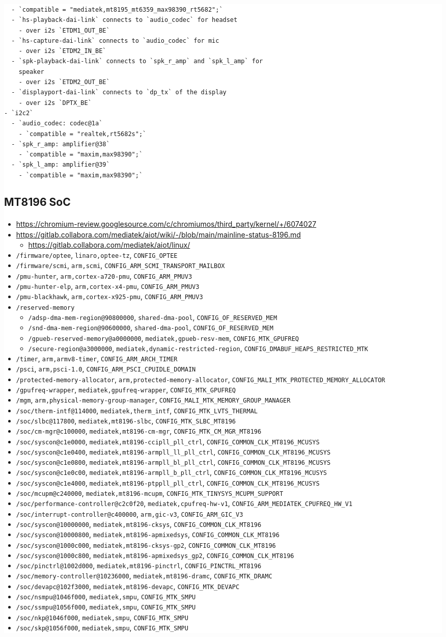       - `compatible = "mediatek,mt8195_mt6359_max98390_rt5682";`
      - `hs-playback-dai-link` connects to `audio_codec` for headset
        - over i2s `ETDM1_OUT_BE`
      - `hs-capture-dai-link` connects to `audio_codec` for mic
        - over i2s `ETDM2_IN_BE`
      - `spk-playback-dai-link` connects to `spk_r_amp` and `spk_l_amp` for
        speaker
        - over i2s `ETDM2_OUT_BE`
      - `displayport-dai-link` connects to `dp_tx` of the display
        - over i2s `DPTX_BE`
    - `i2c2`
      - `audio_codec: codec@1a`
        - `compatible = "realtek,rt5682s";`
      - `spk_r_amp: amplifier@38`
        - `compatible = "maxim,max98390";`
      - `spk_l_amp: amplifier@39`
        - `compatible = "maxim,max98390";`

## MT8196 SoC

- <https://chromium-review.googlesource.com/c/chromiumos/third_party/kernel/+/6074027>
- <https://gitlab.collabora.com/mediatek/aiot/wiki/-/blob/main/mainline-status-8196.md>
  - <https://gitlab.collabora.com/mediatek/aiot/linux/>
- `/firmware/optee`, `linaro,optee-tz`, `CONFIG_OPTEE`
- `/firmware/scmi`, `arm,scmi`, `CONFIG_ARM_SCMI_TRANSPORT_MAILBOX`
- `/pmu-hunter`, `arm,cortex-a720-pmu`, `CONFIG_ARM_PMUV3`
- `/pmu-hunter-elp`, `arm,cortex-x4-pmu`, `CONFIG_ARM_PMUV3`
- `/pmu-blackhawk`, `arm,cortex-x925-pmu`, `CONFIG_ARM_PMUV3`
- `/reserved-memory`
  - `/adsp-dma-mem-region@90800000`, `shared-dma-pool`, `CONFIG_OF_RESERVED_MEM`
  - `/snd-dma-mem-region@90600000`, `shared-dma-pool`, `CONFIG_OF_RESERVED_MEM`
  - `/gpueb-reserved-memory@a0000000`, `mediatek,gpueb-resv-mem`, `CONFIG_MTK_GPUFREQ`
  - `/secure-region@a3000000`, `mediatek,dynamic-restricted-region`, `CONFIG_DMABUF_HEAPS_RESTRICTED_MTK`
- `/timer`, `arm,armv8-timer`, `CONFIG_ARM_ARCH_TIMER`
- `/psci`, `arm,psci-1.0`, `CONFIG_ARM_PSCI_CPUIDLE_DOMAIN`
- `/protected-memory-allocator`, `arm,protected-memory-allocator`, `CONFIG_MALI_MTK_PROTECTED_MEMORY_ALLOCATOR`
- `/gpufreq-wrapper`, `mediatek,gpufreq-wrapper`, `CONFIG_MTK_GPUFREQ`
- `/mgm`, `arm,physical-memory-group-manager`, `CONFIG_MALI_MTK_MEMORY_GROUP_MANAGER`
- `/soc/therm-intf@114000`, `mediatek,therm_intf`, `CONFIG_MTK_LVTS_THERMAL`
- `/soc/slbc@117800`, `mediatek,mt8196-slbc`, `CONFIG_MTK_SLBC_MT8196`
- `/soc/cm-mgr@c100000`, `mediatek,mt8196-cm-mgr`, `CONFIG_MTK_CM_MGR_MT8196`
- `/soc/syscon@c1e0000`, `mediatek,mt8196-ccipll_pll_ctrl`, `CONFIG_COMMON_CLK_MT8196_MCUSYS`
- `/soc/syscon@c1e0400`, `mediatek,mt8196-armpll_ll_pll_ctrl`, `CONFIG_COMMON_CLK_MT8196_MCUSYS`
- `/soc/syscon@c1e0800`, `mediatek,mt8196-armpll_bl_pll_ctrl`, `CONFIG_COMMON_CLK_MT8196_MCUSYS`
- `/soc/syscon@c1e0c00`, `mediatek,mt8196-armpll_b_pll_ctrl`, `CONFIG_COMMON_CLK_MT8196_MCUSYS`
- `/soc/syscon@c1e4000`, `mediatek,mt8196-ptppll_pll_ctrl`, `CONFIG_COMMON_CLK_MT8196_MCUSYS`
- `/soc/mcupm@c240000`, `mediatek,mt8196-mcupm`, `CONFIG_MTK_TINYSYS_MCUPM_SUPPORT`
- `/soc/performance-controller@c2c0f20`, `mediatek,cpufreq-hw-v1`, `CONFIG_ARM_MEDIATEK_CPUFREQ_HW_V1`
- `/soc/interrupt-controller@c400000`, `arm,gic-v3`, `CONFIG_ARM_GIC_V3`
- `/soc/syscon@10000000`, `mediatek,mt8196-cksys`, `CONFIG_COMMON_CLK_MT8196`
- `/soc/syscon@10000800`, `mediatek,mt8196-apmixedsys`, `CONFIG_COMMON_CLK_MT8196`
- `/soc/syscon@1000c000`, `mediatek,mt8196-cksys-gp2`, `CONFIG_COMMON_CLK_MT8196`
- `/soc/syscon@1000c800`, `mediatek,mt8196-apmixedsys_gp2`, `CONFIG_COMMON_CLK_MT8196`
- `/soc/pinctrl@1002d000`, `mediatek,mt8196-pinctrl`, `CONFIG_PINCTRL_MT8196`
- `/soc/memory-controller@10236000`, `mediatek,mt8196-dramc`, `CONFIG_MTK_DRAMC`
- `/soc/devapc@102f3000`, `mediatek,mt8196-devapc`, `CONFIG_MTK_DEVAPC`
- `/soc/nsmpu@1046f000`, `mediatek,smpu`, `CONFIG_MTK_SMPU`
- `/soc/ssmpu@1056f000`, `mediatek,smpu`, `CONFIG_MTK_SMPU`
- `/soc/nkp@1046f000`, `mediatek,smpu`, `CONFIG_MTK_SMPU`
- `/soc/skp@1056f000`, `mediatek,smpu`, `CONFIG_MTK_SMPU`
